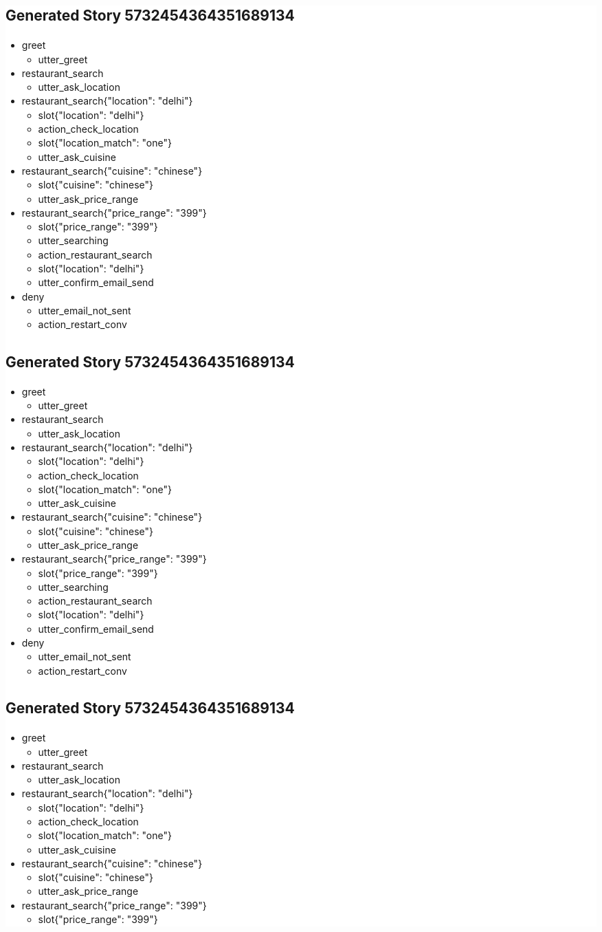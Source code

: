 ## Generated Story 5732454364351689134
* greet
    - utter_greet
* restaurant_search
    - utter_ask_location
* restaurant_search{"location": "delhi"}
    - slot{"location": "delhi"}
    - action_check_location
    - slot{"location_match": "one"}
    - utter_ask_cuisine
* restaurant_search{"cuisine": "chinese"}
    - slot{"cuisine": "chinese"}
    - utter_ask_price_range
* restaurant_search{"price_range": "399"}
    - slot{"price_range": "399"}
    - utter_searching
    - action_restaurant_search
    - slot{"location": "delhi"}
    - utter_confirm_email_send
* deny
    - utter_email_not_sent
	- action_restart_conv

## Generated Story 5732454364351689134
* greet
    - utter_greet
* restaurant_search
    - utter_ask_location
* restaurant_search{"location": "delhi"}
    - slot{"location": "delhi"}
    - action_check_location
    - slot{"location_match": "one"}
    - utter_ask_cuisine
* restaurant_search{"cuisine": "chinese"}
    - slot{"cuisine": "chinese"}
    - utter_ask_price_range
* restaurant_search{"price_range": "399"}
    - slot{"price_range": "399"}
    - utter_searching
    - action_restaurant_search
    - slot{"location": "delhi"}
    - utter_confirm_email_send
* deny
    - utter_email_not_sent
	- action_restart_conv

## Generated Story 5732454364351689134
* greet
    - utter_greet
* restaurant_search
    - utter_ask_location
* restaurant_search{"location": "delhi"}
    - slot{"location": "delhi"}
    - action_check_location
    - slot{"location_match": "one"}
    - utter_ask_cuisine
* restaurant_search{"cuisine": "chinese"}
    - slot{"cuisine": "chinese"}
    - utter_ask_price_range
* restaurant_search{"price_range": "399"}
    - slot{"price_range": "399"}